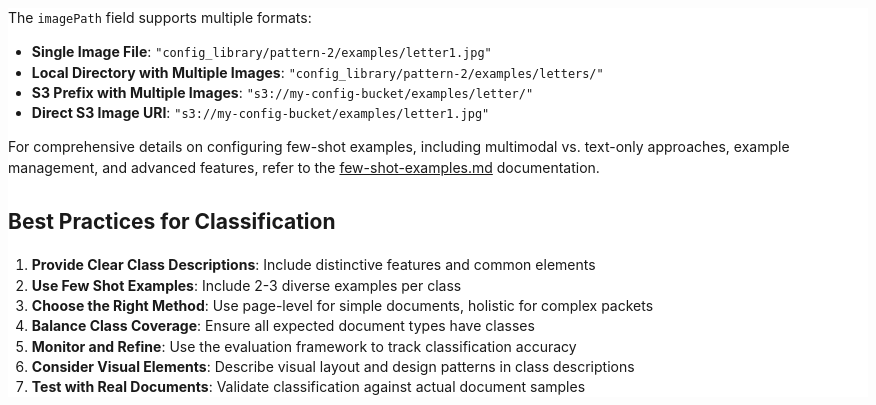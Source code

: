 The `imagePath` field supports multiple formats:

- **Single Image File**: `"config_library/pattern-2/examples/letter1.jpg"`
- **Local Directory with Multiple Images**: `"config_library/pattern-2/examples/letters/"`
- **S3 Prefix with Multiple Images**: `"s3://my-config-bucket/examples/letter/"`
- **Direct S3 Image URI**: `"s3://my-config-bucket/examples/letter1.jpg"`

For comprehensive details on configuring few-shot examples, including multimodal vs. text-only approaches, example management, and advanced features, refer to the [few-shot-examples.md](./few-shot-examples.md) documentation.

## Best Practices for Classification

1. **Provide Clear Class Descriptions**: Include distinctive features and common elements
2. **Use Few Shot Examples**: Include 2-3 diverse examples per class
3. **Choose the Right Method**: Use page-level for simple documents, holistic for complex packets
4. **Balance Class Coverage**: Ensure all expected document types have classes
5. **Monitor and Refine**: Use the evaluation framework to track classification accuracy
6. **Consider Visual Elements**: Describe visual layout and design patterns in class descriptions
7. **Test with Real Documents**: Validate classification against actual document samples
